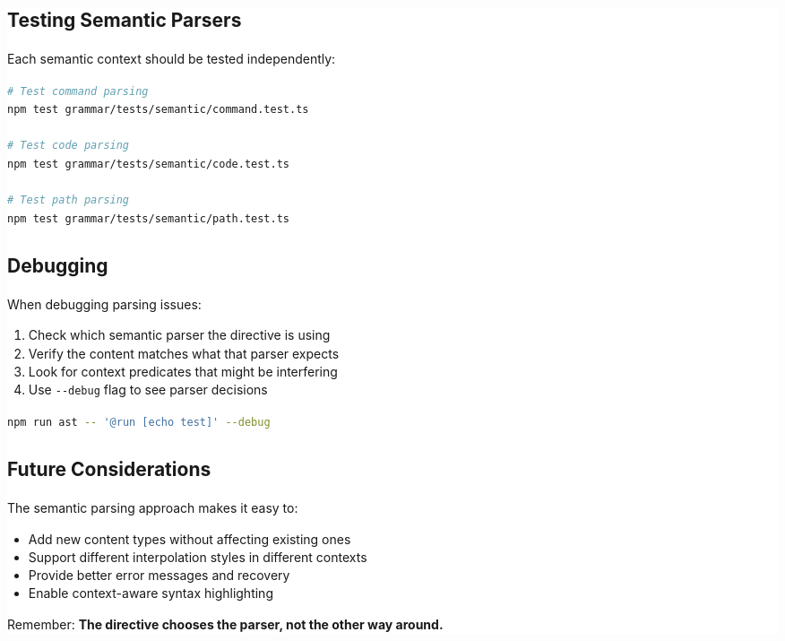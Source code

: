 ## Testing Semantic Parsers

Each semantic context should be tested independently:

```bash
# Test command parsing
npm test grammar/tests/semantic/command.test.ts

# Test code parsing  
npm test grammar/tests/semantic/code.test.ts

# Test path parsing
npm test grammar/tests/semantic/path.test.ts
```

## Debugging

When debugging parsing issues:

1. Check which semantic parser the directive is using
2. Verify the content matches what that parser expects
3. Look for context predicates that might be interfering
4. Use `--debug` flag to see parser decisions

```bash
npm run ast -- '@run [echo test]' --debug
```

## Future Considerations

The semantic parsing approach makes it easy to:

- Add new content types without affecting existing ones
- Support different interpolation styles in different contexts
- Provide better error messages and recovery
- Enable context-aware syntax highlighting

Remember: **The directive chooses the parser, not the other way around.**